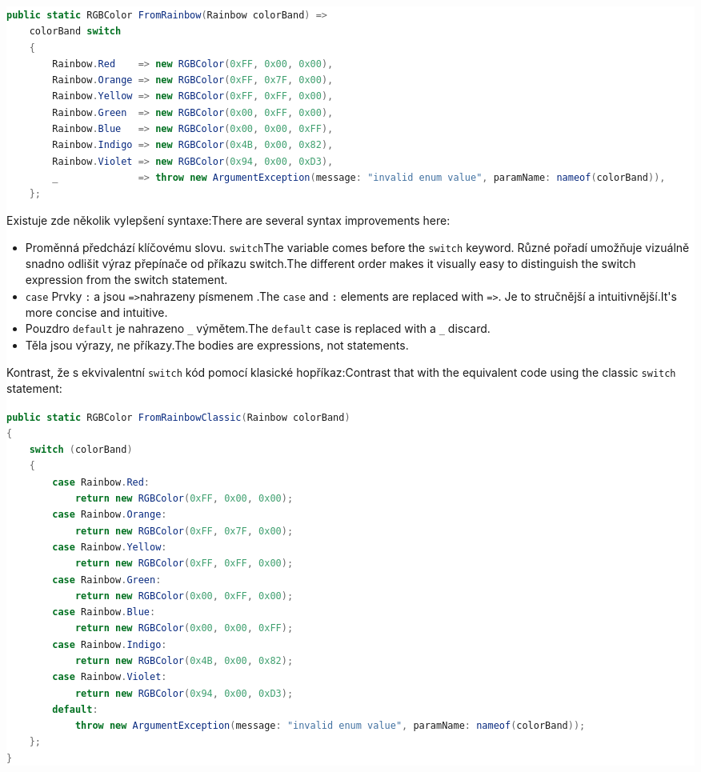 ```csharp
public static RGBColor FromRainbow(Rainbow colorBand) =>
    colorBand switch
    {
        Rainbow.Red    => new RGBColor(0xFF, 0x00, 0x00),
        Rainbow.Orange => new RGBColor(0xFF, 0x7F, 0x00),
        Rainbow.Yellow => new RGBColor(0xFF, 0xFF, 0x00),
        Rainbow.Green  => new RGBColor(0x00, 0xFF, 0x00),
        Rainbow.Blue   => new RGBColor(0x00, 0x00, 0xFF),
        Rainbow.Indigo => new RGBColor(0x4B, 0x00, 0x82),
        Rainbow.Violet => new RGBColor(0x94, 0x00, 0xD3),
        _              => throw new ArgumentException(message: "invalid enum value", paramName: nameof(colorBand)),
    };
```

<span data-ttu-id="4f809-175">Existuje zde několik vylepšení syntaxe:</span><span class="sxs-lookup"><span data-stu-id="4f809-175">There are several syntax improvements here:</span></span>

- <span data-ttu-id="4f809-176">Proměnná předchází klíčovému slovu. `switch`</span><span class="sxs-lookup"><span data-stu-id="4f809-176">The variable comes before the `switch` keyword.</span></span> <span data-ttu-id="4f809-177">Různé pořadí umožňuje vizuálně snadno odlišit výraz přepínače od příkazu switch.</span><span class="sxs-lookup"><span data-stu-id="4f809-177">The different order makes it visually easy to distinguish the switch expression from the switch statement.</span></span>
- <span data-ttu-id="4f809-178">`case` Prvky `:` a jsou `=>`nahrazeny písmenem .</span><span class="sxs-lookup"><span data-stu-id="4f809-178">The `case` and `:` elements are replaced with `=>`.</span></span> <span data-ttu-id="4f809-179">Je to stručnější a intuitivnější.</span><span class="sxs-lookup"><span data-stu-id="4f809-179">It's more concise and intuitive.</span></span>
- <span data-ttu-id="4f809-180">Pouzdro `default` je nahrazeno `_` výmětem.</span><span class="sxs-lookup"><span data-stu-id="4f809-180">The `default` case is replaced with a `_` discard.</span></span>
- <span data-ttu-id="4f809-181">Těla jsou výrazy, ne příkazy.</span><span class="sxs-lookup"><span data-stu-id="4f809-181">The bodies are expressions, not statements.</span></span>

<span data-ttu-id="4f809-182">Kontrast, že s ekvivalentní `switch` kód pomocí klasické hopříkaz:</span><span class="sxs-lookup"><span data-stu-id="4f809-182">Contrast that with the equivalent code using the classic `switch` statement:</span></span>

```csharp
public static RGBColor FromRainbowClassic(Rainbow colorBand)
{
    switch (colorBand)
    {
        case Rainbow.Red:
            return new RGBColor(0xFF, 0x00, 0x00);
        case Rainbow.Orange:
            return new RGBColor(0xFF, 0x7F, 0x00);
        case Rainbow.Yellow:
            return new RGBColor(0xFF, 0xFF, 0x00);
        case Rainbow.Green:
            return new RGBColor(0x00, 0xFF, 0x00);
        case Rainbow.Blue:
            return new RGBColor(0x00, 0x00, 0xFF);
        case Rainbow.Indigo:
            return new RGBColor(0x4B, 0x00, 0x82);
        case Rainbow.Violet:
            return new RGBColor(0x94, 0x00, 0xD3);
        default:
            throw new ArgumentException(message: "invalid enum value", paramName: nameof(colorBand));
    };
}
```
